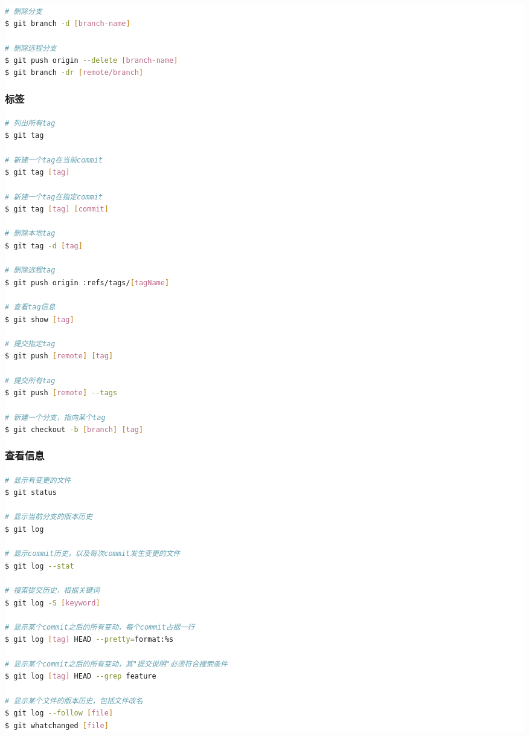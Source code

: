 ``` bash
# 删除分支
$ git branch -d [branch-name] 

# 删除远程分支
$ git push origin --delete [branch-name]
$ git branch -dr [remote/branch]
```

### 标签

``` bash
# 列出所有tag
$ git tag

# 新建一个tag在当前commit
$ git tag [tag] 

# 新建一个tag在指定commit
$ git tag [tag] [commit] 

# 删除本地tag
$ git tag -d [tag] 

# 删除远程tag
$ git push origin :refs/tags/[tagName] 

# 查看tag信息
$ git show [tag] 

# 提交指定tag
$ git push [remote] [tag] 

# 提交所有tag
$ git push [remote] --tags

# 新建一个分支，指向某个tag
$ git checkout -b [branch] [tag]
```

### 查看信息

``` bash
# 显示有变更的文件
$ git status

# 显示当前分支的版本历史
$ git log

# 显示commit历史，以及每次commit发生变更的文件
$ git log --stat

# 搜索提交历史，根据关键词
$ git log -S [keyword] 

# 显示某个commit之后的所有变动，每个commit占据一行
$ git log [tag] HEAD --pretty=format:%s

# 显示某个commit之后的所有变动，其"提交说明"必须符合搜索条件
$ git log [tag] HEAD --grep feature

# 显示某个文件的版本历史，包括文件改名
$ git log --follow [file]
$ git whatchanged [file] 

```